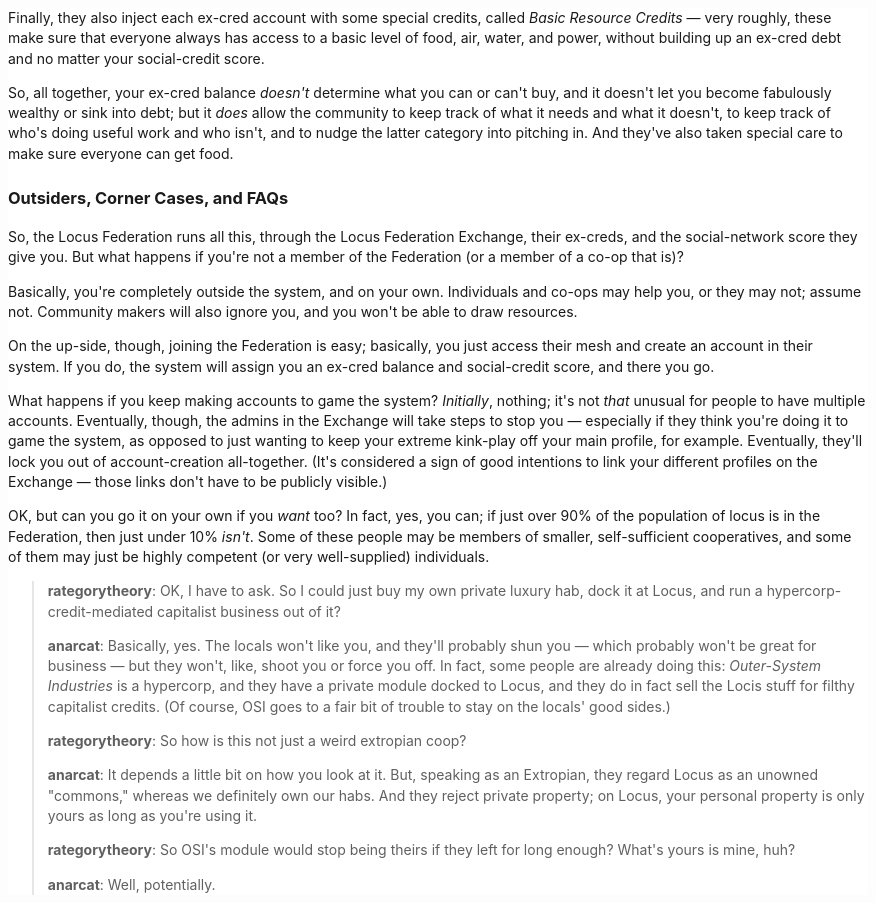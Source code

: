 Finally, they also inject each ex-cred account with some special credits, called *Basic Resource Credits* — very roughly, these make sure that everyone always has access to a basic level of food, air, water, and power, without building up an ex-cred debt and no matter your social-credit score.

So, all together, your ex-cred balance *doesn't* determine what you can or can't buy, and it doesn't let you become fabulously wealthy or sink into debt; but it *does* allow the community to keep track of what it needs and what it doesn't, to keep track of who's doing useful work and who isn't, and to nudge the latter category into pitching in.
And they've also taken special care to make sure everyone can get food.

### Outsiders, Corner Cases, and FAQs

So, the Locus Federation runs all this, through the Locus Federation Exchange, their ex-creds, and the social-network score they give you.
But what happens if you're not a member of the Federation (or a member of a co-op that is)?

Basically, you're completely outside the system, and on your own.
Individuals and co-ops may help you, or they may not; assume not.
Community makers will also ignore you, and you won't be able to draw resources.

On the up-side, though, joining the Federation is easy; basically, you just access their mesh and create an account in their system.
If you do, the system will assign you an ex-cred balance and social-credit score, and there you go.

What happens if you keep making accounts to game the system?
*Initially*, nothing; it's not *that* unusual for people to have multiple accounts.
Eventually, though, the admins in the Exchange will take steps to stop you — especially if they think you're doing it to game the system, as opposed to just wanting to keep your extreme kink-play off your main profile, for example.
Eventually, they'll lock you out of account-creation all-together.
(It's considered a sign of good intentions to link your different profiles on the Exchange — those links don't have to be publicly visible.)

OK, but can you go it on your own if you *want* too?
In fact, yes, you can; if just over 90% of the population of locus is in the Federation, then just under 10% *isn't*.
Some of these people may be members of smaller, self-sufficient cooperatives, and some of them may just be highly competent (or very well-supplied) individuals.

> **rategorytheory**: OK, I have to ask.
> So I could just buy my own private luxury hab, dock it at Locus, and run a hypercorp-credit-mediated capitalist business out of it?
>
> **anarcat**: Basically, yes.
> The locals won't like you, and they'll probably shun you — which probably won't be great for business — but they won't, like, shoot you or force you off.
> In fact, some people are already doing this: *Outer-System Industries* is a hypercorp, and they have a private module docked to Locus, and they do in fact sell the Locis stuff for filthy capitalist credits.
> (Of course, OSI goes to a fair bit of trouble to stay on the locals' good sides.)
>
> **rategorytheory**: So how is this not just a weird extropian coop?
>
> **anarcat**: It depends a little bit on how you look at it.
> But, speaking as an Extropian, they regard Locus as an unowned "commons," whereas we definitely own our habs.
> And they reject private property; on Locus, your personal property is only yours as long as you're using it.
>
> **rategorytheory**: So OSI's module would stop being theirs if they left for long enough?
> What's yours is mine, huh?
>
> **anarcat**: Well, potentially.